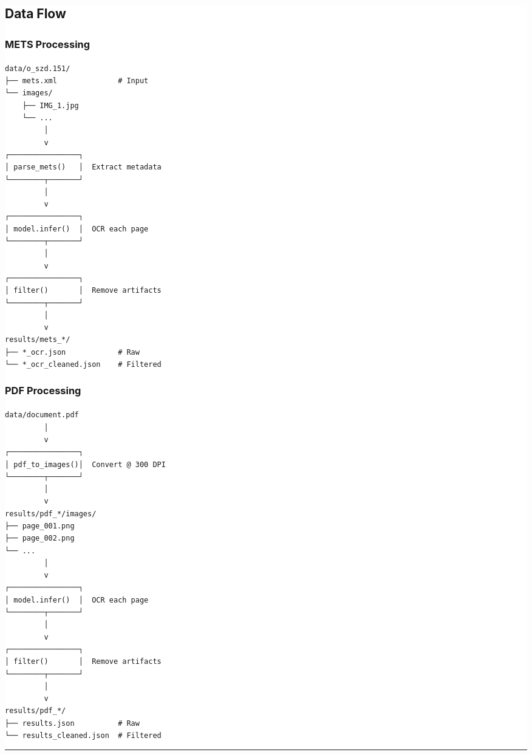 
## Data Flow

### METS Processing
```
data/o_szd.151/
├── mets.xml              # Input
└── images/
    ├── IMG_1.jpg
    └── ...
         │
         v
┌────────────────┐
│ parse_mets()   │  Extract metadata
└────────┬───────┘
         │
         v
┌────────────────┐
│ model.infer()  │  OCR each page
└────────┬───────┘
         │
         v
┌────────────────┐
│ filter()       │  Remove artifacts
└────────┬───────┘
         │
         v
results/mets_*/
├── *_ocr.json            # Raw
└── *_ocr_cleaned.json    # Filtered
```

### PDF Processing
```
data/document.pdf
         │
         v
┌────────────────┐
│ pdf_to_images()│  Convert @ 300 DPI
└────────┬───────┘
         │
         v
results/pdf_*/images/
├── page_001.png
├── page_002.png
└── ...
         │
         v
┌────────────────┐
│ model.infer()  │  OCR each page
└────────┬───────┘
         │
         v
┌────────────────┐
│ filter()       │  Remove artifacts
└────────┬───────┘
         │
         v
results/pdf_*/
├── results.json          # Raw
└── results_cleaned.json  # Filtered
```

---